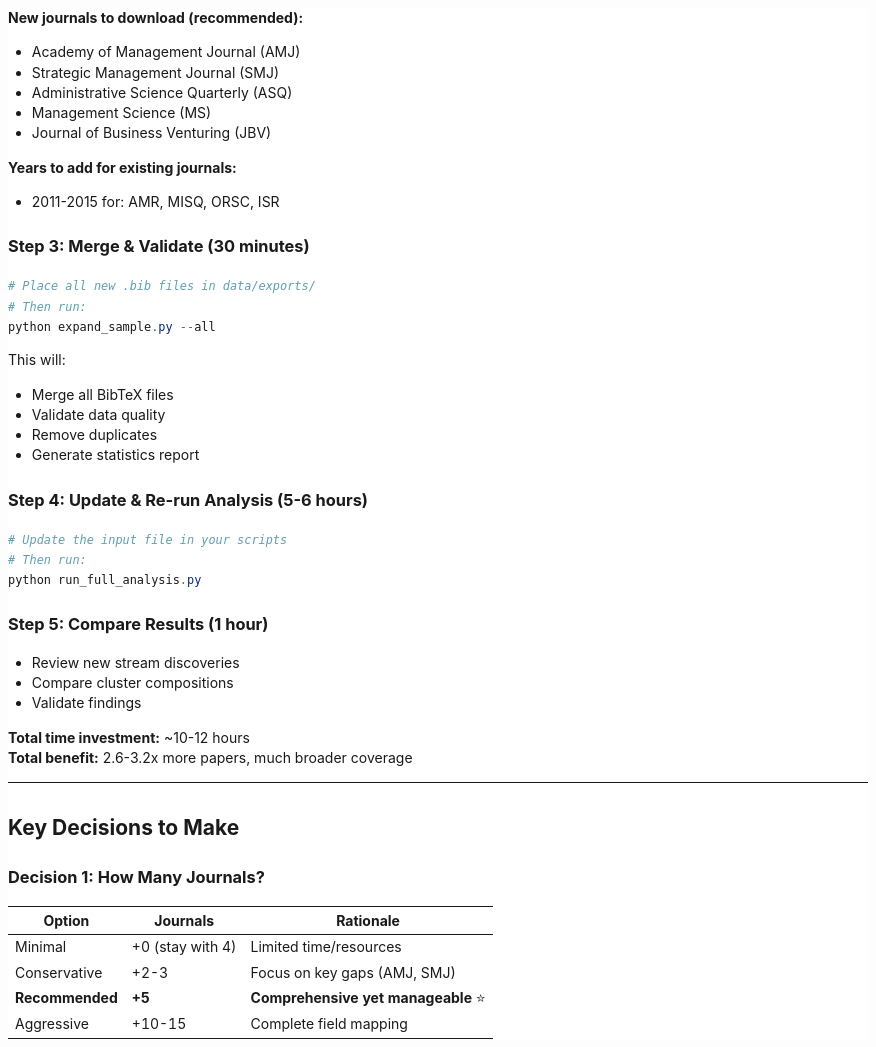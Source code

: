 **New journals to download (recommended):**
- Academy of Management Journal (AMJ)
- Strategic Management Journal (SMJ)
- Administrative Science Quarterly (ASQ)
- Management Science (MS)
- Journal of Business Venturing (JBV)

**Years to add for existing journals:**
- 2011-2015 for: AMR, MISQ, ORSC, ISR

### Step 3: Merge & Validate (30 minutes)
```powershell
# Place all new .bib files in data/exports/
# Then run:
python expand_sample.py --all
```

This will:
- Merge all BibTeX files
- Validate data quality
- Remove duplicates
- Generate statistics report

### Step 4: Update & Re-run Analysis (5-6 hours)
```powershell
# Update the input file in your scripts
# Then run:
python run_full_analysis.py
```

### Step 5: Compare Results (1 hour)
- Review new stream discoveries
- Compare cluster compositions
- Validate findings

**Total time investment:** ~10-12 hours  
**Total benefit:** 2.6-3.2x more papers, much broader coverage

---

## Key Decisions to Make

### Decision 1: How Many Journals?
| Option | Journals | Rationale |
|--------|----------|-----------|
| Minimal | +0 (stay with 4) | Limited time/resources |
| Conservative | +2-3 | Focus on key gaps (AMJ, SMJ) |
| **Recommended** | **+5** | **Comprehensive yet manageable** ⭐ |
| Aggressive | +10-15 | Complete field mapping |
